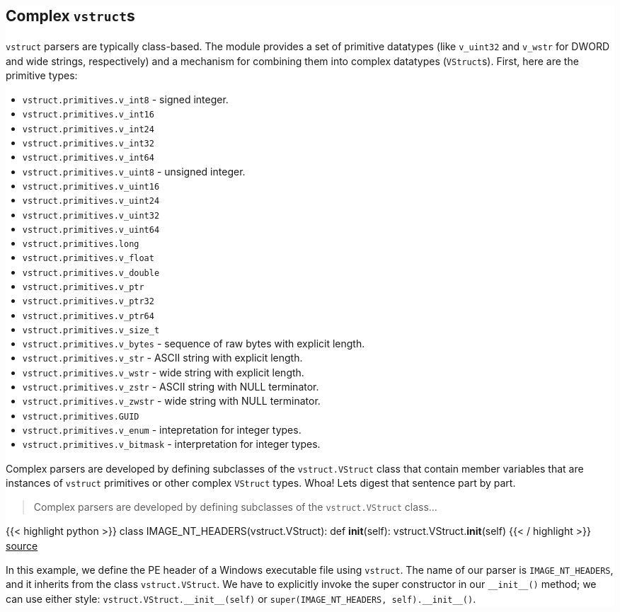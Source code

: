 Complex `vstruct`s
------------------

`vstruct` parsers are typically class-based. The module provides a set
of primitive datatypes (like `v_uint32` and `v_wstr` for DWORD and
wide strings, respectively) and a mechanism for combining them into
complex datatypes (`VStruct`s). First, here are the primitive types:

  - `vstruct.primitives.v_int8` - signed integer.
  - `vstruct.primitives.v_int16`
  - `vstruct.primitives.v_int24`
  - `vstruct.primitives.v_int32`
  - `vstruct.primitives.v_int64`
  - `vstruct.primitives.v_uint8` - unsigned integer.
  - `vstruct.primitives.v_uint16`
  - `vstruct.primitives.v_uint24`
  - `vstruct.primitives.v_uint32`
  - `vstruct.primitives.v_uint64`
  - `vstruct.primitives.long`
  - `vstruct.primitives.v_float`
  - `vstruct.primitives.v_double`
  - `vstruct.primitives.v_ptr`
  - `vstruct.primitives.v_ptr32`
  - `vstruct.primitives.v_ptr64`
  - `vstruct.primitives.v_size_t`
  - `vstruct.primitives.v_bytes` - sequence of raw bytes with explicit length.
  - `vstruct.primitives.v_str` - ASCII string with explicit length.
  - `vstruct.primitives.v_wstr` - wide string with explicit length.
  - `vstruct.primitives.v_zstr` - ASCII string with NULL terminator.
  - `vstruct.primitives.v_zwstr` - wide string with NULL terminator.
  - `vstruct.primitives.GUID`
  - `vstruct.primitives.v_enum` - intepretation for integer types.
  - `vstruct.primitives.v_bitmask` - interpretation for integer types.

Complex parsers are developed by defining subclasses of the `vstruct.VStruct`
class that contain member variables that are instances of `vstruct` primitives
or other complex `VStruct` types. Whoa! Lets digest that sentence part by part.

> Complex parsers are developed by defining subclasses of the `vstruct.VStruct`
>   class...

{{< highlight python >}}
class IMAGE_NT_HEADERS(vstruct.VStruct):
    def __init__(self):
        vstruct.VStruct.__init__(self)
{{< / highlight >}}
[source](https://github.com/vivisect/vivisect/blob/master/vstruct/defs/pe.py#L130)

In this example, we define the PE header of a Windows executable file using `vstruct`.
The name of our parser is `IMAGE_NT_HEADERS`, and it inherits from the class
`vstruct.VStruct`. We have to explicitly invoke the super constructor in our `__init__()`
method; we can use either style: 
`vstruct.VStruct.__init__(self)` or `super(IMAGE_NT_HEADERS, self).__init__()`.
